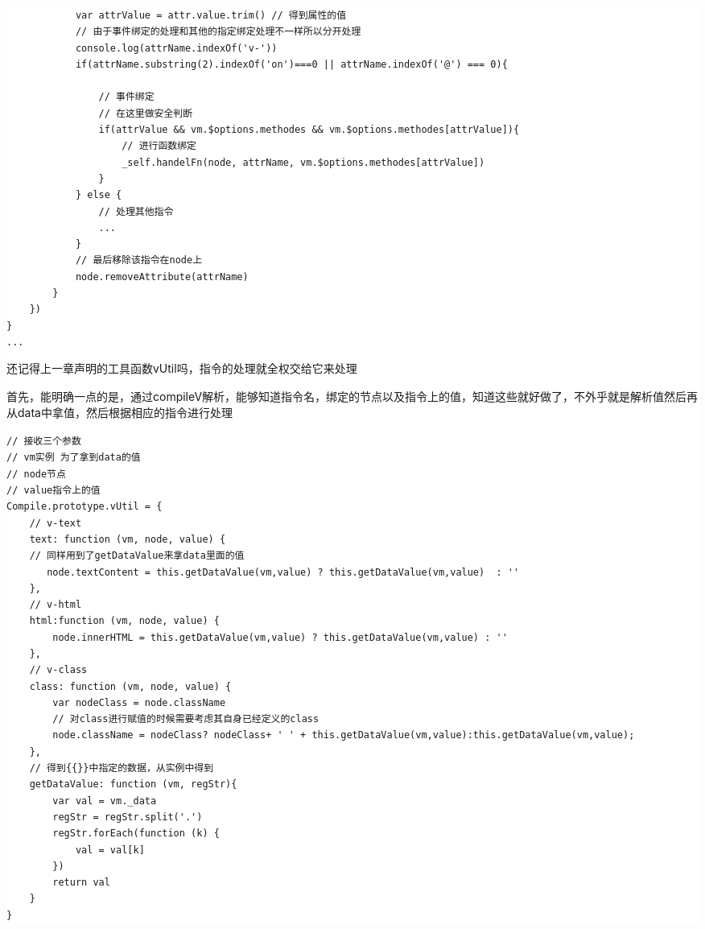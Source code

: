 ~~~
            var attrValue = attr.value.trim() // 得到属性的值
            // 由于事件绑定的处理和其他的指定绑定处理不一样所以分开处理
            console.log(attrName.indexOf('v-'))
            if(attrName.substring(2).indexOf('on')===0 || attrName.indexOf('@') === 0){

                // 事件绑定
                // 在这里做安全判断
                if(attrValue && vm.$options.methodes && vm.$options.methodes[attrValue]){
                    // 进行函数绑定
                    _self.handelFn(node, attrName, vm.$options.methodes[attrValue])
                }
            } else {
                // 处理其他指令
                ...
            }
            // 最后移除该指令在node上
            node.removeAttribute(attrName)
        }
    })
}
...
~~~

还记得上一章声明的工具函数vUtil吗，指令的处理就全权交给它来处理

首先，能明确一点的是，通过compileV解析，能够知道指令名，绑定的节点以及指令上的值，知道这些就好做了，不外乎就是解析值然后再从data中拿值，然后根据相应的指令进行处理

~~~
// 接收三个参数
// vm实例 为了拿到data的值
// node节点
// value指令上的值
Compile.prototype.vUtil = {
    // v-text
    text: function (vm, node, value) {
    // 同样用到了getDataValue来拿data里面的值
       node.textContent = this.getDataValue(vm,value) ? this.getDataValue(vm,value)  : ''
    },
    // v-html
    html:function (vm, node, value) {
        node.innerHTML = this.getDataValue(vm,value) ? this.getDataValue(vm,value) : ''
    },
    // v-class
    class: function (vm, node, value) {
        var nodeClass = node.className
        // 对class进行赋值的时候需要考虑其自身已经定义的class
        node.className = nodeClass? nodeClass+ ' ' + this.getDataValue(vm,value):this.getDataValue(vm,value);
    },
    // 得到{{}}中指定的数据，从实例中得到
    getDataValue: function (vm, regStr){
        var val = vm._data
        regStr = regStr.split('.')
        regStr.forEach(function (k) {
            val = val[k]
        })
        return val
    }
}
~~~
